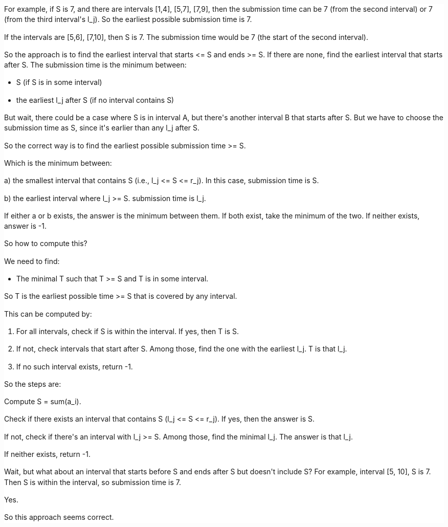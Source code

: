 For example, if S is 7, and there are intervals [1,4], [5,7], [7,9], then the submission time can be 7 (from the second interval) or 7 (from the third interval's l_j). So the earliest possible submission time is 7.

If the intervals are [5,6], [7,10], then S is 7. The submission time would be 7 (the start of the second interval).

So the approach is to find the earliest interval that starts <= S and ends >= S. If there are none, find the earliest interval that starts after S. The submission time is the minimum between:

- S (if S is in some interval)

- the earliest l_j after S (if no interval contains S)

But wait, there could be a case where S is in interval A, but there's another interval B that starts after S. But we have to choose the submission time as S, since it's earlier than any l_j after S.

So the correct way is to find the earliest possible submission time >= S.

Which is the minimum between:

a) the smallest interval that contains S (i.e., l_j <= S <= r_j). In this case, submission time is S.

b) the earliest interval where l_j >= S. submission time is l_j.

If either a or b exists, the answer is the minimum between them. If both exist, take the minimum of the two. If neither exists, answer is -1.

So how to compute this?

We need to find:

- The minimal T such that T >= S and T is in some interval.

So T is the earliest possible time >= S that is covered by any interval.

This can be computed by:

1. For all intervals, check if S is within the interval. If yes, then T is S.

2. If not, check intervals that start after S. Among those, find the one with the earliest l_j. T is that l_j.

3. If no such interval exists, return -1.

So the steps are:

Compute S = sum(a_i).

Check if there exists an interval that contains S (l_j <= S <= r_j). If yes, then the answer is S.

If not, check if there's an interval with l_j >= S. Among those, find the minimal l_j. The answer is that l_j.

If neither exists, return -1.

Wait, but what about an interval that starts before S and ends after S but doesn't include S? For example, interval [5, 10], S is 7. Then S is within the interval, so submission time is 7.

Yes.

So this approach seems correct.
